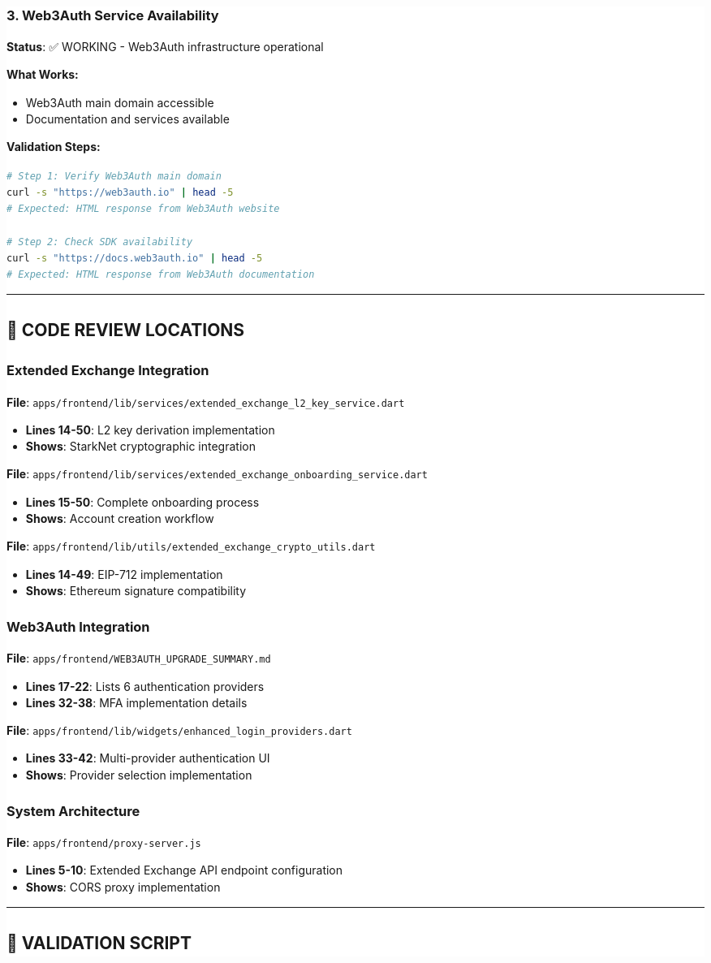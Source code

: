 ### 3. **Web3Auth Service Availability**
**Status**: ✅ WORKING - Web3Auth infrastructure operational

**What Works:**
- Web3Auth main domain accessible
- Documentation and services available

**Validation Steps:**
```bash
# Step 1: Verify Web3Auth main domain
curl -s "https://web3auth.io" | head -5
# Expected: HTML response from Web3Auth website

# Step 2: Check SDK availability
curl -s "https://docs.web3auth.io" | head -5
# Expected: HTML response from Web3Auth documentation
```

---

## 📁 **CODE REVIEW LOCATIONS**

### Extended Exchange Integration
**File**: `apps/frontend/lib/services/extended_exchange_l2_key_service.dart`
- **Lines 14-50**: L2 key derivation implementation
- **Shows**: StarkNet cryptographic integration

**File**: `apps/frontend/lib/services/extended_exchange_onboarding_service.dart`
- **Lines 15-50**: Complete onboarding process
- **Shows**: Account creation workflow

**File**: `apps/frontend/lib/utils/extended_exchange_crypto_utils.dart`
- **Lines 14-49**: EIP-712 implementation
- **Shows**: Ethereum signature compatibility

### Web3Auth Integration
**File**: `apps/frontend/WEB3AUTH_UPGRADE_SUMMARY.md`
- **Lines 17-22**: Lists 6 authentication providers
- **Lines 32-38**: MFA implementation details

**File**: `apps/frontend/lib/widgets/enhanced_login_providers.dart`
- **Lines 33-42**: Multi-provider authentication UI
- **Shows**: Provider selection implementation

### System Architecture
**File**: `apps/frontend/proxy-server.js`
- **Lines 5-10**: Extended Exchange API endpoint configuration
- **Shows**: CORS proxy implementation

---

## 🧪 **VALIDATION SCRIPT**
